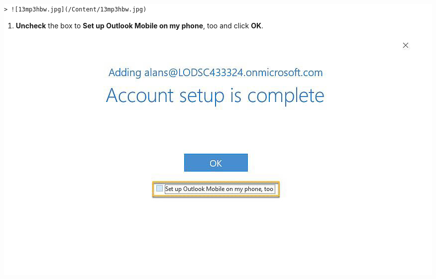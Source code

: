 	> ![13mp3hbw.jpg](/Content/13mp3hbw.jpg)

1. **Uncheck** the box to **Set up Outlook Mobile on my phone**, too and click **OK**.

	![](/Content/hjmvdzvv.jpg)
